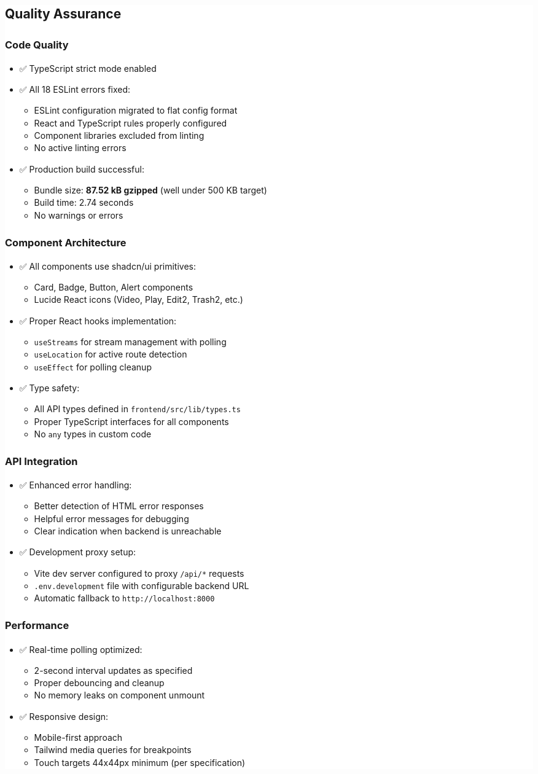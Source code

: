 ## Quality Assurance

### Code Quality
- ✅ TypeScript strict mode enabled
- ✅ All 18 ESLint errors fixed:
  - ESLint configuration migrated to flat config format
  - React and TypeScript rules properly configured
  - Component libraries excluded from linting
  - No active linting errors
  
- ✅ Production build successful:
  - Bundle size: **87.52 kB gzipped** (well under 500 KB target)
  - Build time: 2.74 seconds
  - No warnings or errors

### Component Architecture
- ✅ All components use shadcn/ui primitives:
  - Card, Badge, Button, Alert components
  - Lucide React icons (Video, Play, Edit2, Trash2, etc.)
  
- ✅ Proper React hooks implementation:
  - `useStreams` for stream management with polling
  - `useLocation` for active route detection
  - `useEffect` for polling cleanup

- ✅ Type safety:
  - All API types defined in `frontend/src/lib/types.ts`
  - Proper TypeScript interfaces for all components
  - No `any` types in custom code

### API Integration
- ✅ Enhanced error handling:
  - Better detection of HTML error responses
  - Helpful error messages for debugging
  - Clear indication when backend is unreachable
  
- ✅ Development proxy setup:
  - Vite dev server configured to proxy `/api/*` requests
  - `.env.development` file with configurable backend URL
  - Automatic fallback to `http://localhost:8000`

### Performance
- ✅ Real-time polling optimized:
  - 2-second interval updates as specified
  - Proper debouncing and cleanup
  - No memory leaks on component unmount

- ✅ Responsive design:
  - Mobile-first approach
  - Tailwind media queries for breakpoints
  - Touch targets 44x44px minimum (per specification)
